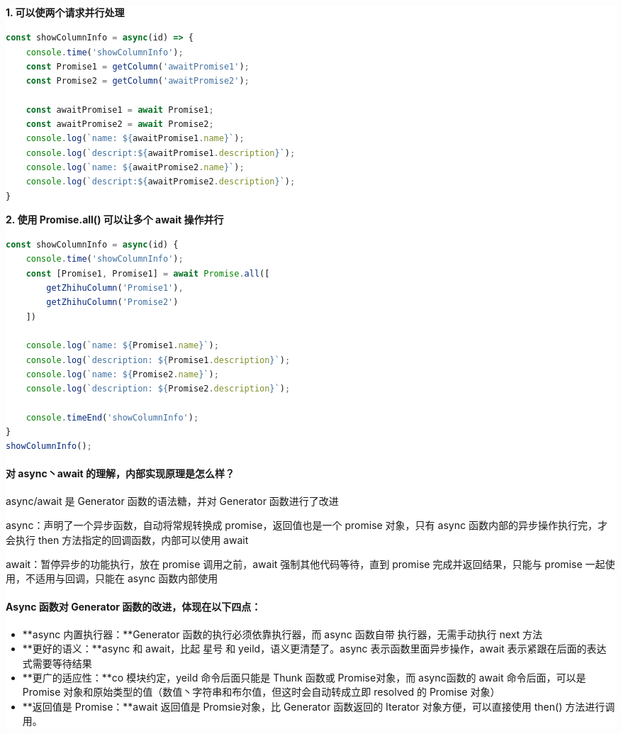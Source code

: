 
**1. 可以使两个请求并行处理**

```js
const showColumnInfo = async(id) => {
    console.time('showColumnInfo');
    const Promise1 = getColumn('awaitPromise1');
    const Promise2 = getColumn('awaitPromise2');

    const awaitPromise1 = await Promise1;
    const awaitPromise2 = await Promise2;
    console.log(`name: ${awaitPromise1.name}`);
    console.log(`descript:${awaitPromise1.description}`);
    console.log(`name: ${awaitPromise2.name}`);
    console.log(`descript:${awaitPromise2.description}`);
}
```

**2. 使用 Promise.all() 可以让多个 await 操作并行**

```js
const showColumnInfo = async(id) {
    console.time('showColumnInfo');
    const [Promise1, Promise1] = await Promise.all([
        getZhihuColumn('Promise1'),
        getZhihuColumn('Promise2')
    ])

    console.log(`name: ${Promise1.name}`);
    console.log(`description: ${Promise1.description}`);
    console.log(`name: ${Promise2.name}`);
    console.log(`description: ${Promise2.description}`);
    
    console.timeEnd('showColumnInfo');
}
showColumnInfo();
```

#### 对 async丶await 的理解，内部实现原理是怎么样？

async/await 是 Generator 函数的语法糖，并对 Generator 函数进行了改进

async：声明了一个异步函数，自动将常规转换成 promise，返回值也是一个 promise 对象，只有 async 函数内部的异步操作执行完，才会执行 then 方法指定的回调函数，内部可以使用 await

await：暂停异步的功能执行，放在 promise 调用之前，await 强制其他代码等待，直到 promise 完成并返回结果，只能与 promise 一起使用，不适用与回调，只能在 async 函数内部使用

#### Async 函数对 Generator 函数的改进，体现在以下四点：

- **async 内置执行器：**Generator 函数的执行必须依靠执行器，而 async 函数自带 执行器，无需手动执行 next 方法
- **更好的语义：**async 和 await，比起 星号 和 yeild，语义更清楚了。async 表示函数里面异步操作，await 表示紧跟在后面的表达式需要等待结果
- **更广的适应性：**co 模块约定，yeild 命令后面只能是 Thunk 函数或 Promise对象，而 async函数的 await 命令后面，可以是 Promise 对象和原始类型的值（数值丶字符串和布尔值，但这时会自动转成立即 resolved 的 Promise 对象）
- **返回值是 Promise：**await 返回值是 Promsie对象，比 Generator 函数返回的 Iterator 对象方便，可以直接使用 then() 方法进行调用。


[Symbol('私有属性')]: '11'